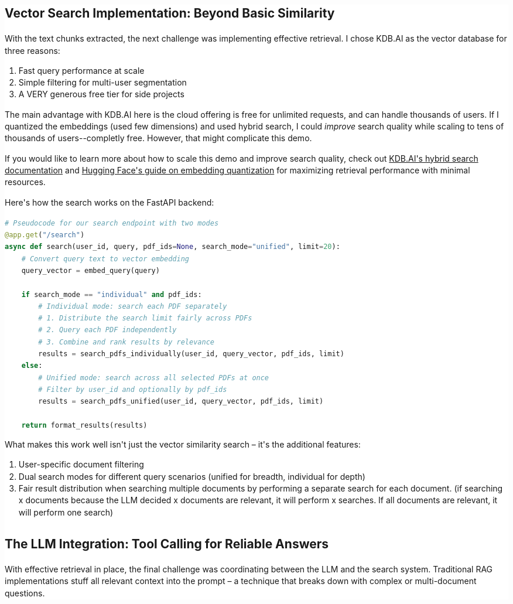 ## Vector Search Implementation: Beyond Basic Similarity

With the text chunks extracted, the next challenge was implementing effective retrieval. I chose KDB.AI as the vector database for three reasons:

1. Fast query performance at scale
2. Simple filtering for multi-user segmentation
3. A VERY generous free tier for side projects

The main advantage with KDB.AI here is the cloud offering is free for unlimited requests, and can handle thousands of users. If I quantized the embeddings (used few dimensions) and used hybrid search, I could *improve* search quality while scaling to tens of thousands of users--completly free. However, that might complicate this demo.

If you would like to learn more about how to scale this demo and improve search quality, check out [KDB.AI's hybrid search documentation](https://code.kx.com/kdbai/latest/use/hybrid-search.html) and [Hugging Face's guide on embedding quantization](https://huggingface.co/blog/embedding-quantization) for maximizing retrieval performance with minimal resources.

Here's how the search works on the FastAPI backend:

```python
# Pseudocode for our search endpoint with two modes
@app.get("/search")
async def search(user_id, query, pdf_ids=None, search_mode="unified", limit=20):
    # Convert query text to vector embedding
    query_vector = embed_query(query)
    
    if search_mode == "individual" and pdf_ids:
        # Individual mode: search each PDF separately
        # 1. Distribute the search limit fairly across PDFs
        # 2. Query each PDF independently
        # 3. Combine and rank results by relevance
        results = search_pdfs_individually(user_id, query_vector, pdf_ids, limit)
    else:
        # Unified mode: search across all selected PDFs at once
        # Filter by user_id and optionally by pdf_ids
        results = search_pdfs_unified(user_id, query_vector, pdf_ids, limit)
        
    return format_results(results)
```

What makes this work well isn't just the vector similarity search – it's the additional features:

1. User-specific document filtering
2. Dual search modes for different query scenarios (unified for breadth, individual for depth)
3. Fair result distribution when searching multiple documents by performing a separate search for each document. (if searching x documents because the LLM decided x documents are relevant, it will perform x searches. If all documents are relevant, it will perform one search)

## The LLM Integration: Tool Calling for Reliable Answers

With effective retrieval in place, the final challenge was coordinating between the LLM and the search system. Traditional RAG implementations stuff all relevant context into the prompt – a technique that breaks down with complex or multi-document questions.
